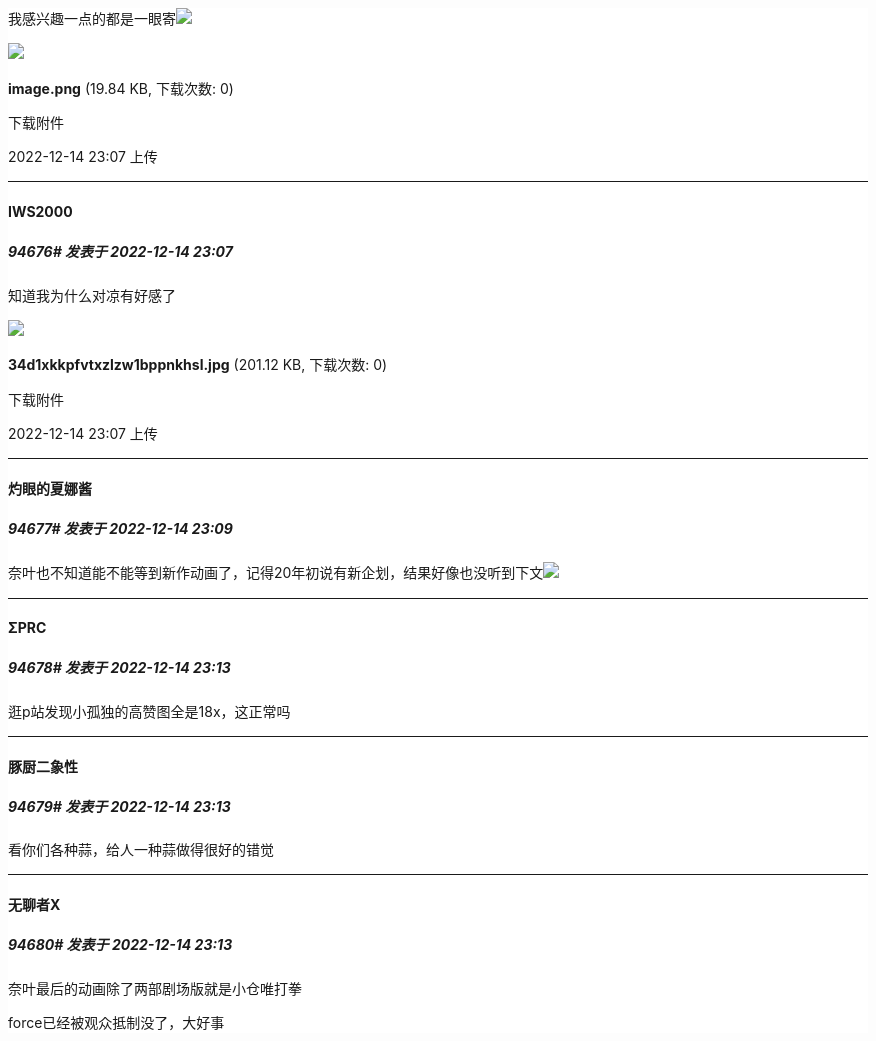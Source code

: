 我感兴趣一点的都是一眼寄<img src="https://static.saraba1st.com/image/smiley/face2017/067.png" referrerpolicy="no-referrer">

<img src="https://img.saraba1st.com/forum/202212/14/230745dsbmsykwbyke5w37.png" referrerpolicy="no-referrer">

<strong>image.png</strong> (19.84 KB, 下载次数: 0)

下载附件

2022-12-14 23:07 上传

*****

####  IWS2000  
##### 94676#       发表于 2022-12-14 23:07

知道我为什么对凉有好感了

<img src="https://img.saraba1st.com/forum/202212/14/230755wucooj82m8mjmmj3.jpg" referrerpolicy="no-referrer">

<strong>34d1xkkpfvtxzlzw1bppnkhsl.jpg</strong> (201.12 KB, 下载次数: 0)

下载附件

2022-12-14 23:07 上传

*****

####  灼眼的夏娜酱  
##### 94677#       发表于 2022-12-14 23:09

奈叶也不知道能不能等到新作动画了，记得20年初说有新企划，结果好像也没听到下文<img src="https://static.saraba1st.com/image/smiley/face2017/186.png" referrerpolicy="no-referrer">



*****

####  ΣPRC  
##### 94678#       发表于 2022-12-14 23:13

逛p站发现小孤独的高赞图全是18x，这正常吗

*****

####  豚厨二象性  
##### 94679#       发表于 2022-12-14 23:13

看你们各种蒜，给人一种蒜做得很好的错觉

*****

####  无聊者X  
##### 94680#       发表于 2022-12-14 23:13

奈叶最后的动画除了两部剧场版就是小仓唯打拳

force已经被观众抵制没了，大好事
